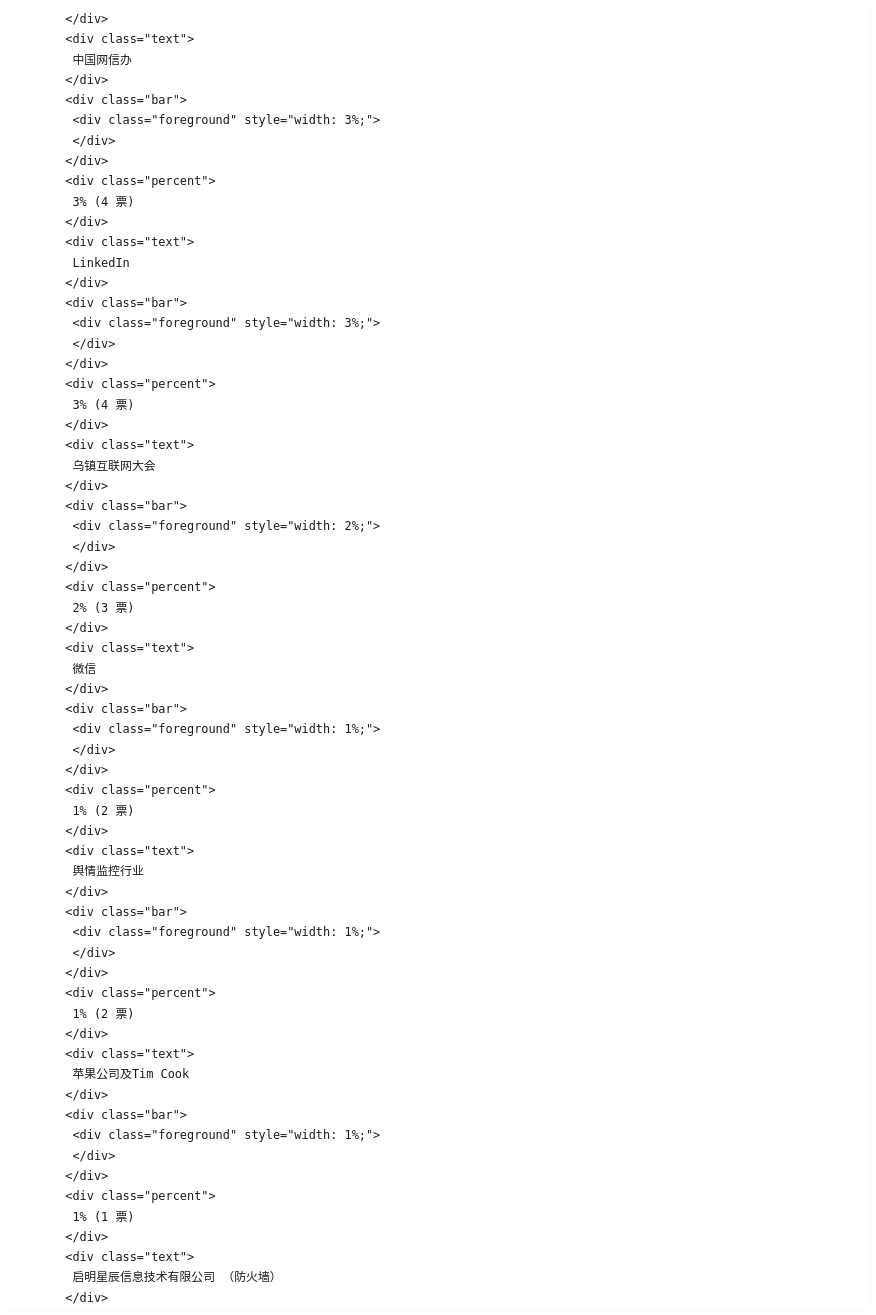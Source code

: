             </div>
            <div class="text">
             中国网信办
            </div>
            <div class="bar">
             <div class="foreground" style="width: 3%;">
             </div>
            </div>
            <div class="percent">
             3% (4 票)
            </div>
            <div class="text">
             LinkedIn
            </div>
            <div class="bar">
             <div class="foreground" style="width: 3%;">
             </div>
            </div>
            <div class="percent">
             3% (4 票)
            </div>
            <div class="text">
             乌镇互联网大会
            </div>
            <div class="bar">
             <div class="foreground" style="width: 2%;">
             </div>
            </div>
            <div class="percent">
             2% (3 票)
            </div>
            <div class="text">
             微信
            </div>
            <div class="bar">
             <div class="foreground" style="width: 1%;">
             </div>
            </div>
            <div class="percent">
             1% (2 票)
            </div>
            <div class="text">
             舆情监控行业
            </div>
            <div class="bar">
             <div class="foreground" style="width: 1%;">
             </div>
            </div>
            <div class="percent">
             1% (2 票)
            </div>
            <div class="text">
             苹果公司及Tim Cook
            </div>
            <div class="bar">
             <div class="foreground" style="width: 1%;">
             </div>
            </div>
            <div class="percent">
             1% (1 票)
            </div>
            <div class="text">
             启明星辰信息技术有限公司 （防火墙）
            </div>